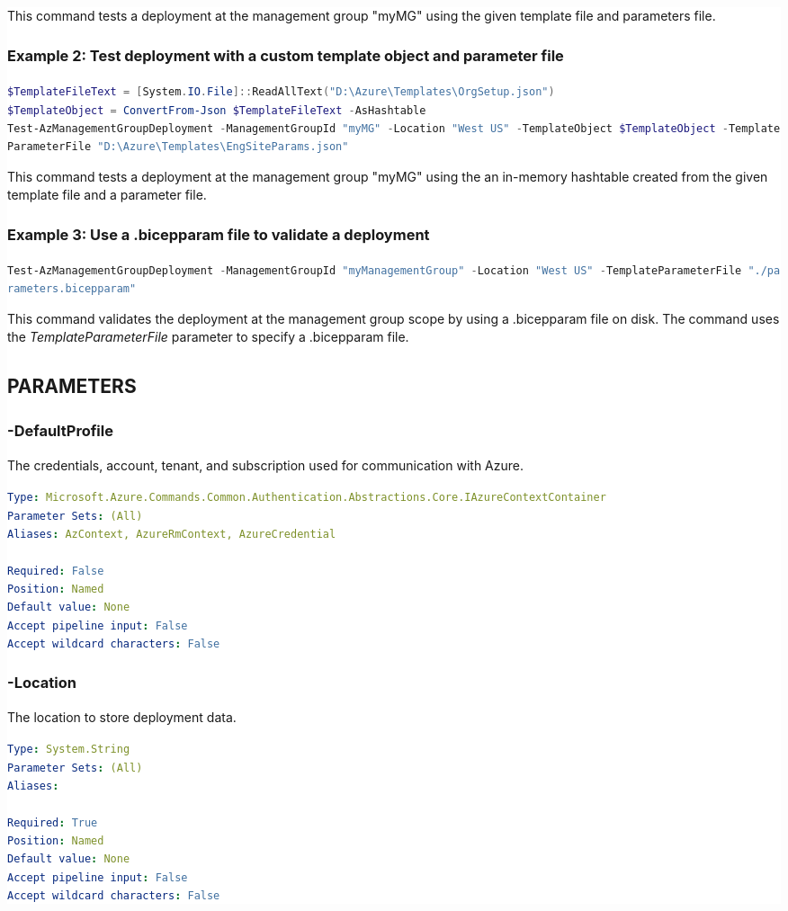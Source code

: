 This command tests a deployment at the management group "myMG" using the given template file and parameters file.

### Example 2: Test deployment with a custom template object and parameter file
```powershell
$TemplateFileText = [System.IO.File]::ReadAllText("D:\Azure\Templates\OrgSetup.json")
$TemplateObject = ConvertFrom-Json $TemplateFileText -AsHashtable
Test-AzManagementGroupDeployment -ManagementGroupId "myMG" -Location "West US" -TemplateObject $TemplateObject -TemplateParameterFile "D:\Azure\Templates\EngSiteParams.json"
```

This command tests a deployment at the management group "myMG" using the an in-memory hashtable created from the given template file and a parameter file.

### Example 3: Use a .bicepparam file to validate a deployment
```powershell
Test-AzManagementGroupDeployment -ManagementGroupId "myManagementGroup" -Location "West US" -TemplateParameterFile "./parameters.bicepparam"
```

This command validates the deployment at the management group scope by using a .bicepparam file on disk.
The command uses the *TemplateParameterFile* parameter to specify a .bicepparam file.

## PARAMETERS

### -DefaultProfile
The credentials, account, tenant, and subscription used for communication with Azure.

```yaml
Type: Microsoft.Azure.Commands.Common.Authentication.Abstractions.Core.IAzureContextContainer
Parameter Sets: (All)
Aliases: AzContext, AzureRmContext, AzureCredential

Required: False
Position: Named
Default value: None
Accept pipeline input: False
Accept wildcard characters: False
```

### -Location
The location to store deployment data.

```yaml
Type: System.String
Parameter Sets: (All)
Aliases:

Required: True
Position: Named
Default value: None
Accept pipeline input: False
Accept wildcard characters: False
```
